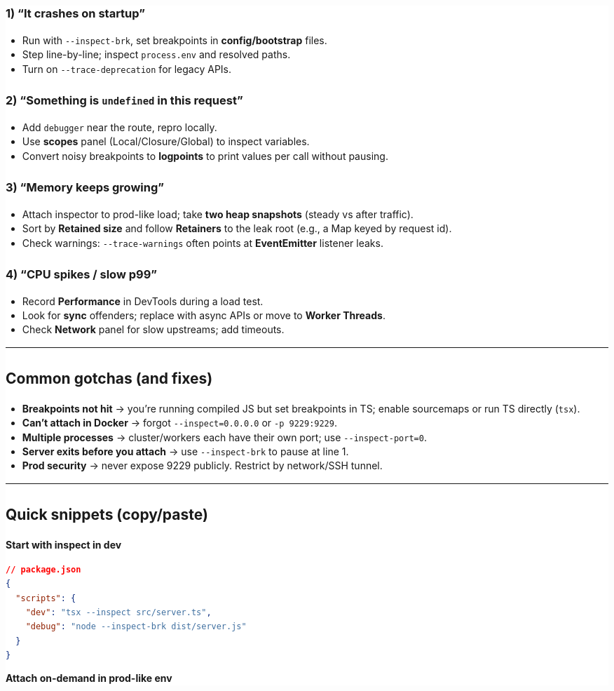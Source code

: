 ### 1) “It crashes on startup”

- Run with `--inspect-brk`, set breakpoints in **config/bootstrap** files.
- Step line-by-line; inspect `process.env` and resolved paths.
- Turn on `--trace-deprecation` for legacy APIs.

### 2) “Something is `undefined` in this request”

- Add `debugger` near the route, repro locally.
- Use **scopes** panel (Local/Closure/Global) to inspect variables.
- Convert noisy breakpoints to **logpoints** to print values per call without pausing.

### 3) “Memory keeps growing”

- Attach inspector to prod-like load; take **two heap snapshots** (steady vs after traffic).
- Sort by **Retained size** and follow **Retainers** to the leak root (e.g., a Map keyed by request id).
- Check warnings: `--trace-warnings` often points at **EventEmitter** listener leaks.

### 4) “CPU spikes / slow p99”

- Record **Performance** in DevTools during a load test.
- Look for **sync** offenders; replace with async APIs or move to **Worker Threads**.
- Check **Network** panel for slow upstreams; add timeouts.

------

## Common gotchas (and fixes)

- **Breakpoints not hit** → you’re running compiled JS but set breakpoints in TS; enable sourcemaps or run TS directly (`tsx`).
- **Can’t attach in Docker** → forgot `--inspect=0.0.0.0` or `-p 9229:9229`.
- **Multiple processes** → cluster/workers each have their own port; use `--inspect-port=0`.
- **Server exits before you attach** → use `--inspect-brk` to pause at line 1.
- **Prod security** → never expose 9229 publicly. Restrict by network/SSH tunnel.

------

## Quick snippets (copy/paste)

**Start with inspect in dev**

```json
// package.json
{
  "scripts": {
    "dev": "tsx --inspect src/server.ts",
    "debug": "node --inspect-brk dist/server.js"
  }
}
```

**Attach on-demand in prod-like env**
